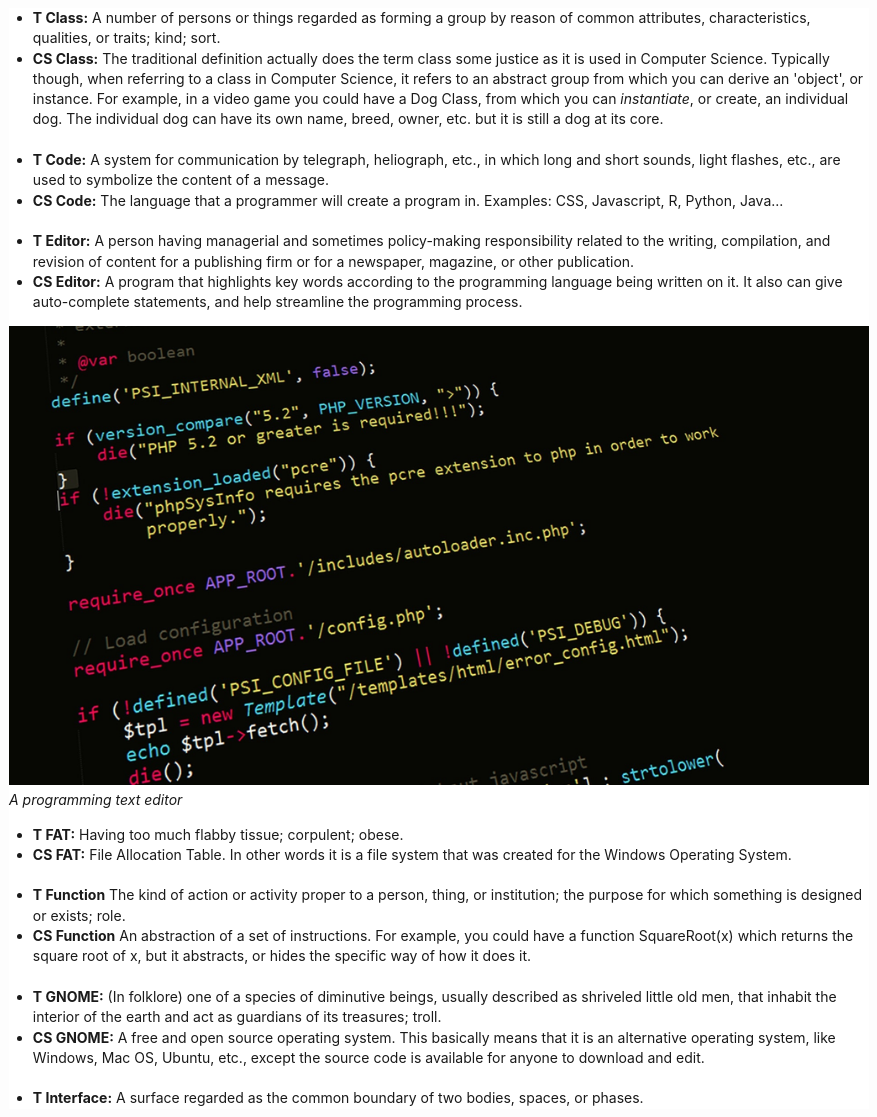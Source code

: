 
* **T Class:** A number of persons or things regarded as forming a group by reason of common attributes, characteristics, qualities, or traits; kind; sort.
* **CS Class:** The traditional definition actually does the term class some justice as it is used in Computer Science. Typically though, when referring to a class in Computer Science, it refers to an abstract group from which you can derive an 'object', or instance. For example, in a video game you could have a Dog Class, from which you can *instantiate*, or create, an individual dog. The individual dog can have its own name, breed, owner, etc. but it is still a dog at its core.
<br><br>
* **T Code:** A system for communication by telegraph, heliograph, etc., in which long and short sounds, light flashes, etc., are used to symbolize the content of a message.
* **CS Code:** The language that a programmer will create a program in. Examples: CSS, Javascript, R, Python, Java...
<br><br>
* **T Editor:** A person having managerial and sometimes policy-making responsibility related to the writing, compilation, and revision of content for a publishing firm or for a newspaper, magazine, or other publication.
* **CS Editor:** A program that highlights key words according to the programming language being written on it. It also can give auto-complete statements, and help streamline the programming process.

![Text-editor](/assets/images/text-editor.jpg)
*A programming text editor*

* **T FAT:** Having too much flabby tissue; corpulent; obese.
* **CS FAT:** File Allocation Table. In other words it is a file system that was created for the Windows Operating System.
<br><br>
* **T Function** The kind of action or activity proper to a person, thing, or institution; the purpose for which something is designed or exists; role.
* **CS Function** An abstraction of a set of instructions. For example, you could have a function SquareRoot(x) which returns the square root of x, but it abstracts, or hides the specific way of how it does it.
<br><br>
* **T GNOME:** (In folklore) one of a species of diminutive beings, usually described as shriveled little old men, that inhabit the interior of the earth and act as guardians of its treasures; troll.
* **CS GNOME:** A free and open source operating system. This basically means that it is an alternative operating system, like Windows, Mac OS, Ubuntu, etc., except the source code is available for anyone to download and edit.
<br><br>
* **T Interface:** A surface regarded as the common boundary of two bodies, spaces, or phases.